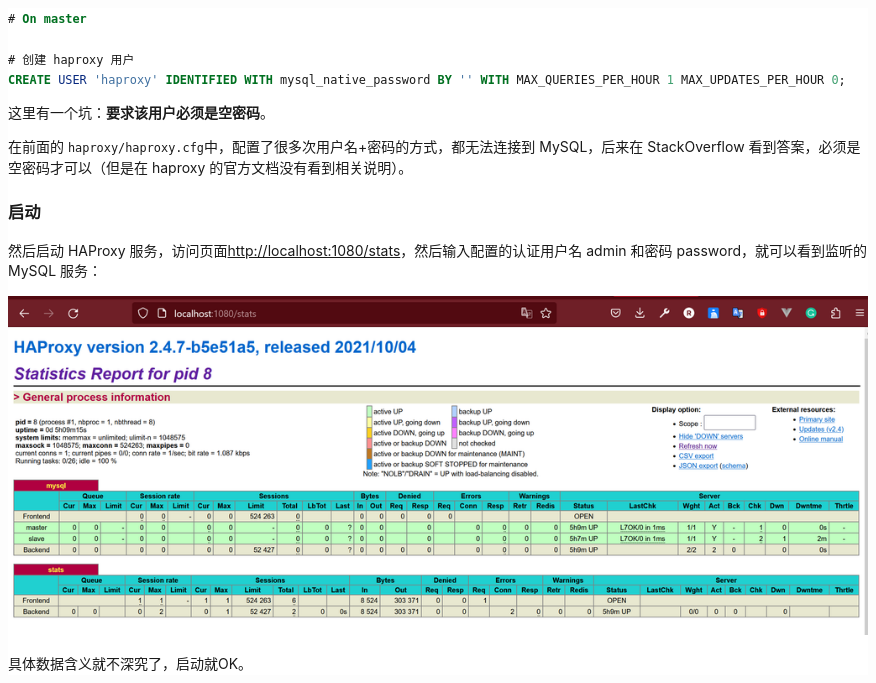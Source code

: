 ```sql
# On master

# 创建 haproxy 用户
CREATE USER 'haproxy' IDENTIFIED WITH mysql_native_password BY '' WITH MAX_QUERIES_PER_HOUR 1 MAX_UPDATES_PER_HOUR 0;
```



这里有一个坑：**要求该用户必须是空密码**。

在前面的 `haproxy/haproxy.cfg`中，配置了很多次用户名+密码的方式，都无法连接到 MySQL，后来在 StackOverflow 看到答案，必须是空密码才可以（但是在 haproxy 的官方文档没有看到相关说明）。



### 启动



然后启动 HAProxy 服务，访问页面<http://localhost:1080/stats>，然后输入配置的认证用户名 admin 和密码 password，就可以看到监听的 MySQL 服务：

![image-20230401015303127](assets/image-20230401015303127.png)


具体数据含义就不深究了，启动就OK。

